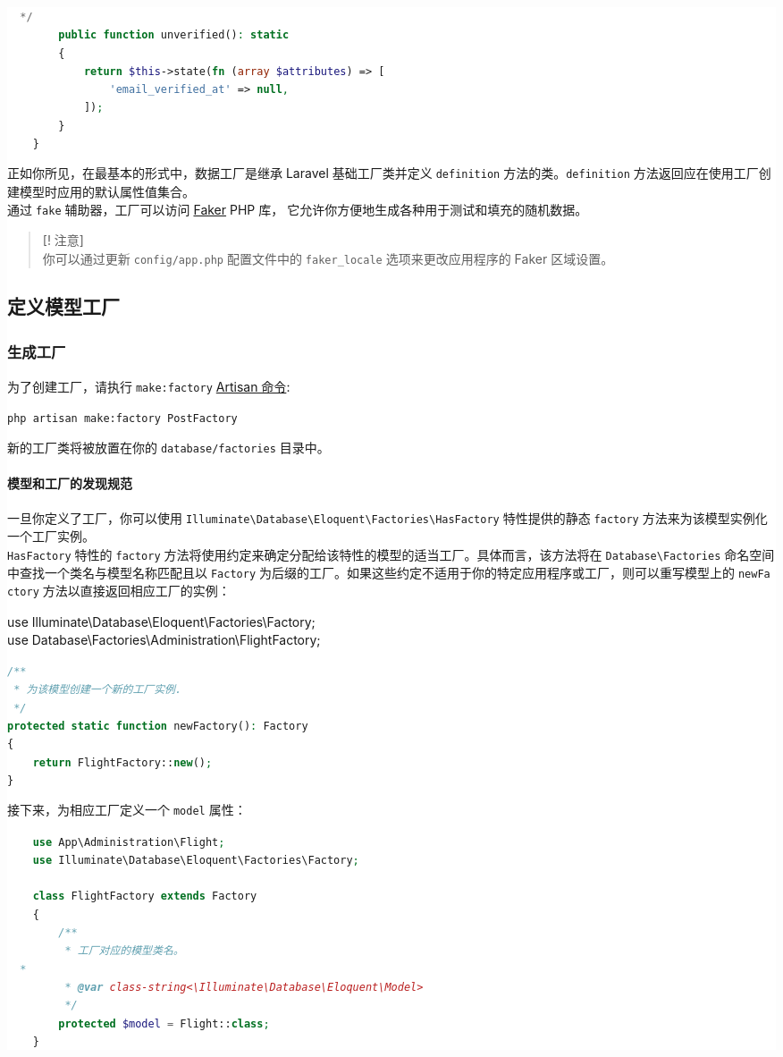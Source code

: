 ```php
  */
        public function unverified(): static
        {
            return $this->state(fn (array $attributes) => [
                'email_verified_at' => null,
            ]);
        }
    }
```

正如你所见，在最基本的形式中，数据工厂是继承 Laravel 基础工厂类并定义 `definition` 方法的类。`definition` 方法返回应在使用工厂创建模型时应用的默认属性值集合。  
通过 `fake` 辅助器，工厂可以访问 [Faker](https://github.com/FakerPHP/Faker) PHP 库， 它允许你方便地生成各种用于测试和填充的随机数据。

> \[! 注意\]  
> 你可以通过更新 `config/app.php` 配置文件中的 `faker_locale` 选项来更改应用程序的 Faker 区域设置。

## 定义模型工厂

### 生成工厂

为了创建工厂，请执行 `make:factory` [Artisan 命令](https://learnku.com/docs/laravel/11.x/artisan):

```shell
php artisan make:factory PostFactory
```

新的工厂类将被放置在你的 `database/factories` 目录中。

#### 模型和工厂的发现规范

一旦你定义了工厂，你可以使用 `Illuminate\Database\Eloquent\Factories\HasFactory` 特性提供的静态 `factory` 方法来为该模型实例化一个工厂实例。  
`HasFactory` 特性的 `factory` 方法将使用约定来确定分配给该特性的模型的适当工厂。具体而言，该方法将在 `Database\Factories` 命名空间中查找一个类名与模型名称匹配且以 `Factory` 为后缀的工厂。如果这些约定不适用于你的特定应用程序或工厂，则可以重写模型上的 `newFactory` 方法以直接返回相应工厂的实例：

use Illuminate\\Database\\Eloquent\\Factories\\Factory;  
use Database\\Factories\\Administration\\FlightFactory;

```php
/**
 * 为该模型创建一个新的工厂实例.
 */
protected static function newFactory(): Factory
{
    return FlightFactory::new();
}
```

接下来，为相应工厂定义一个 `model` 属性：

```php
    use App\Administration\Flight;
    use Illuminate\Database\Eloquent\Factories\Factory;

    class FlightFactory extends Factory
    {
        /**
         * 工厂对应的模型类名。
  *
         * @var class-string<\Illuminate\Database\Eloquent\Model>
         */
        protected $model = Flight::class;
    }
```
